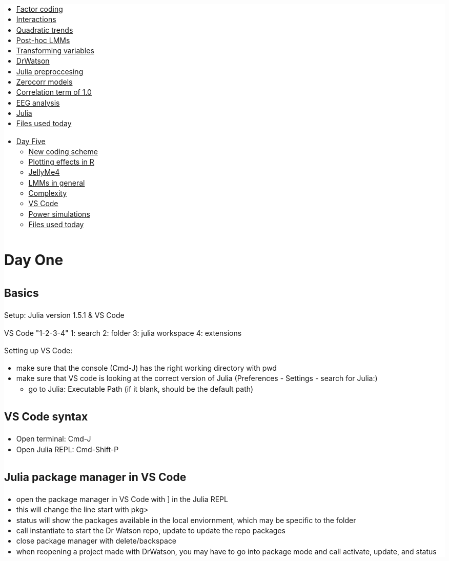   * [Factor coding](#factor-coding-1)
  * [Interactions](#interactions-1)
  * [Quadratic trends](#quadratic-trends-2)
  * [Post-hoc LMMs](#post-hoc-lmms)
  * [Transforming variables](#transforming-variables)
  * [DrWatson](#drwatson)
  * [Julia preproccesing](#julia-preproccesing)
  * [Zerocorr models](#zerocorr-models-1)
  * [Correlation term of 1.0](#correlation-term-of-10)
  * [EEG analysis](#eeg-analysis)
  * [Julia](#julia)
  * [Files used today](#files-used-today-3)
- [Day Five](#day-five)
  * [New coding scheme](#new-coding-scheme)
  * [Plotting effects in R](#plotting-effects-in-r)
  * [JellyMe4](#jellyme4)
  * [LMMs in general](#lmms-in-general)
  * [Complexity](#complexity)
  * [VS Code](#vs-code)
  * [Power simulations](#power-simulations)
  * [Files used today](#files-used-today-4)

# Day One

## Basics

Setup: Julia version 1.5.1 & VS Code

VS Code "1-2-3-4"
1: search
2: folder
3: julia workspace
4: extensions

Setting up VS Code:
- make sure that the console (Cmd-J) has the right working directory with pwd
- make sure that VS code is looking at the correct version of Julia (Preferences - Settings - search for Julia:) 
  - go to Julia: Executable Path (if it blank, should be the default path)
  
## VS Code syntax
- Open terminal: Cmd-J
- Open Julia REPL: Cmd-Shift-P

## Julia package manager in VS Code
- open the package manager in VS Code with ] in the Julia REPL
- this will change the line start with pkg>
- status will show the packages available in the local enviornment, which may be specific to the folder 
- call instantiate to start the Dr Watson repo, update to update the repo packages
- close package manager with delete/backspace
- when reopening a project made with DrWatson, you may have to go into package mode and call activate, update, and status
